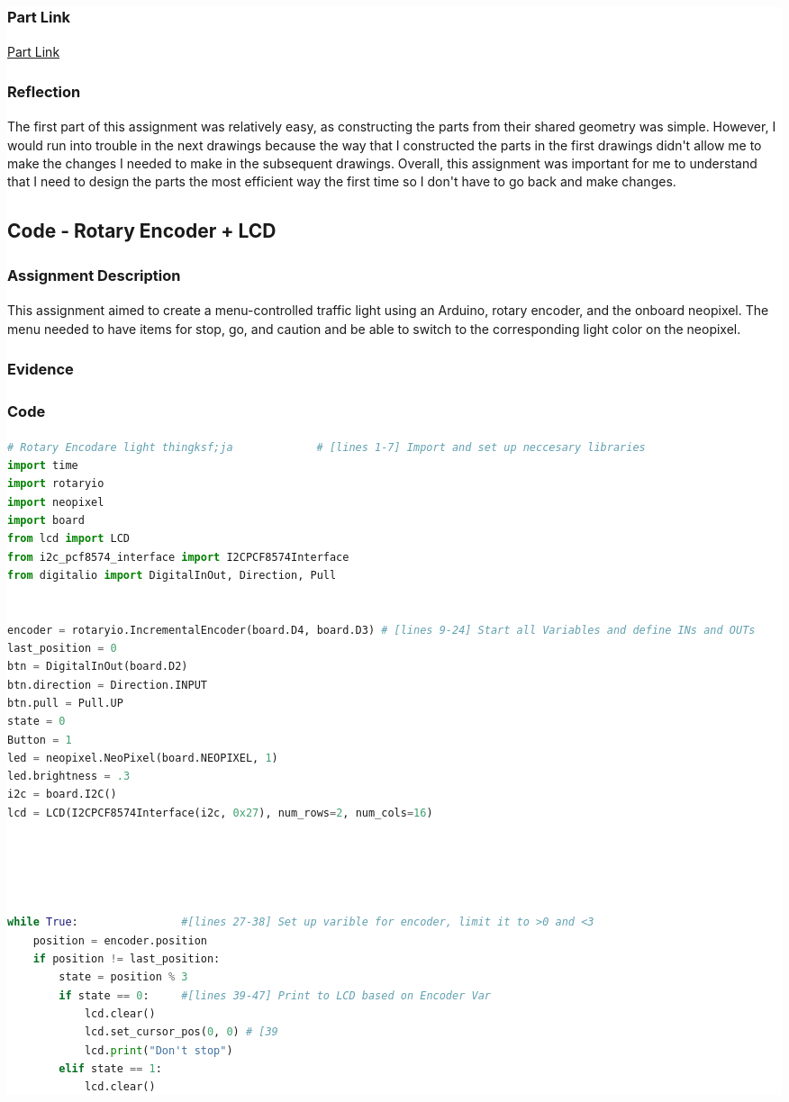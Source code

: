 ### Part Link 

[Part Link](https://cvilleschools.onshape.com/documents/9b2602dc4f0b56b5cc27ce6a/w/ebcd7ead231ea9063dc1c773/e/4228cf218bf42de18b0073d8)

### Reflection

The first part of this assignment was relatively easy, as constructing the parts from their shared geometry was simple. However, I would run into trouble in the next drawings because the way that I constructed the parts in the first drawings didn't allow me to make the changes I needed to make in the subsequent drawings. Overall, this assignment was important for me to understand that I need to design the parts the most efficient way the first time so I don't have to go back and make changes.
&nbsp;
## Code - Rotary Encoder + LCD

### Assignment Description

This assignment aimed to create a menu-controlled traffic light using an Arduino, rotary encoder, and the onboard neopixel. The menu needed to have items for stop, go, and caution and be able to switch to the corresponding light color on the neopixel.

### Evidence

### Code
```python
# Rotary Encodare light thingksf;ja             # [lines 1-7] Import and set up neccesary libraries
import time
import rotaryio
import neopixel
import board
from lcd import LCD
from i2c_pcf8574_interface import I2CPCF8574Interface
from digitalio import DigitalInOut, Direction, Pull


encoder = rotaryio.IncrementalEncoder(board.D4, board.D3) # [lines 9-24] Start all Variables and define INs and OUTs
last_position = 0
btn = DigitalInOut(board.D2)
btn.direction = Direction.INPUT
btn.pull = Pull.UP
state = 0
Button = 1
led = neopixel.NeoPixel(board.NEOPIXEL, 1)
led.brightness = .3
i2c = board.I2C()
lcd = LCD(I2CPCF8574Interface(i2c, 0x27), num_rows=2, num_cols=16)





while True:                #[lines 27-38] Set up varible for encoder, limit it to >0 and <3
    position = encoder.position
    if position != last_position:
        state = position % 3
        if state == 0:     #[lines 39-47] Print to LCD based on Encoder Var
            lcd.clear()
            lcd.set_cursor_pos(0, 0) # [39
            lcd.print("Don't stop")
        elif state == 1:
            lcd.clear()
```